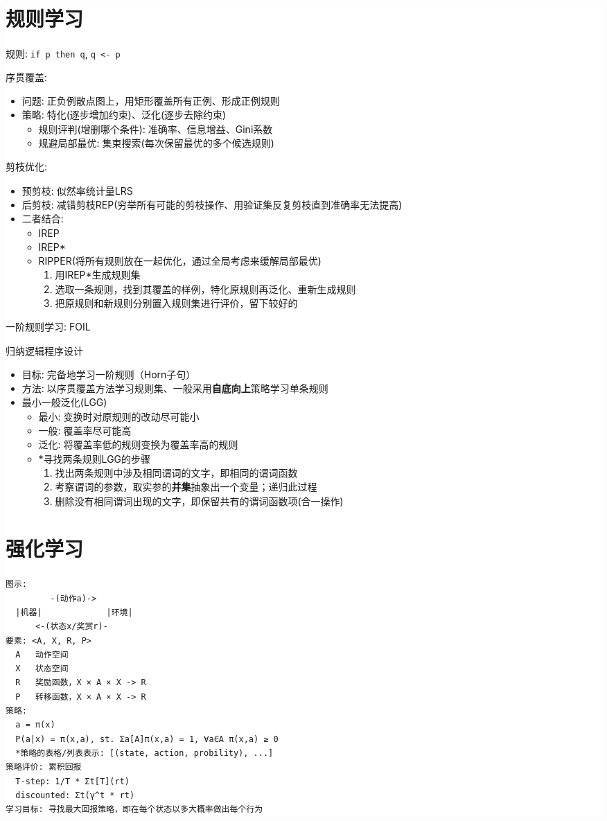 
# 规则学习

规则: `if p then q`, `q <- p`

序贯覆盖: 

  - 问题: 正负例散点图上，用矩形覆盖所有正例、形成正例规则
  - 策略: 特化(逐步增加约束)、泛化(逐步去除约束)
    - 规则评判(增删哪个条件): 准确率、信息增益、Gini系数
    - 规避局部最优: 集束搜索(每次保留最优的多个候选规则)

剪枝优化:

  - 预剪枝: 似然率统计量LRS
  - 后剪枝: 减错剪枝REP(穷举所有可能的剪枝操作、用验证集反复剪枝直到准确率无法提高)
  - 二者结合: 
    - IREP
    - IREP*
    - RIPPER(将所有规则放在一起优化，通过全局考虑来缓解局部最优)
      1. 用IREP*生成规则集
      2. 选取一条规则，找到其覆盖的样例，特化原规则再泛化、重新生成规则
      3. 把原规则和新规则分别置入规则集进行评价，留下较好的

一阶规则学习: FOIL

归纳逻辑程序设计

  - 目标: 完备地学习一阶规则（Horn子句）
  - 方法: 以序贯覆盖方法学习规则集、一般采用**自底向上**策略学习单条规则
  - 最小一般泛化(LGG)
    - 最小: 变换时对原规则的改动尽可能小
    - 一般: 覆盖率尽可能高
    - 泛化: 将覆盖率低的规则变换为覆盖率高的规则
    - *寻找两条规则LGG的步骤
      1. 找出两条规则中涉及相同谓词的文字，即相同的谓词函数
      2. 考察谓词的参数，取实参的**并集**抽象出一个变量；递归此过程
      3. 删除没有相同谓词出现的文字，即保留共有的谓词函数项(合一操作)


# 强化学习

```
图示: 
         -(动作a)->
  |机器|             |环境|
      <-(状态x/奖赏r)-
要素: <A, X, R, P>
  A   动作空间
  X   状态空间
  R   奖励函数，X × A × X -> R
  P   转移函数，X × A × X -> R
策略: 
  a = π(x)
  P(a|x) = π(x,a), st. Σa[A]π(x,a) = 1, ∀a∈A π(x,a) ≥ 0
  *策略的表格/列表表示: [(state, action, probility), ...]
策略评价: 累积回报
  T-step: 1/T * Σt[T](rt)
  discounted: Σt(γ^t * rt)
学习⽬标: 寻找最⼤回报策略，即在每个状态以多大概率做出每个行为
```
